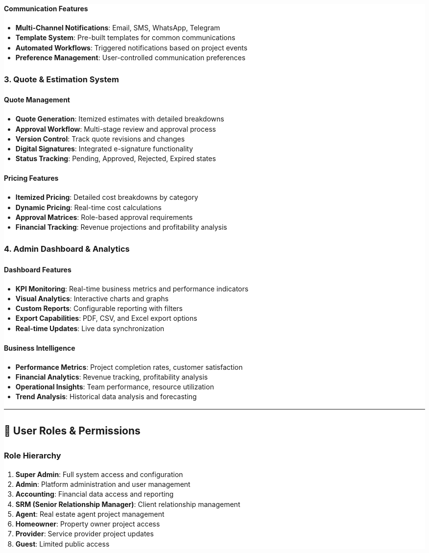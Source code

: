 #### **Communication Features**
- **Multi-Channel Notifications**: Email, SMS, WhatsApp, Telegram
- **Template System**: Pre-built templates for common communications
- **Automated Workflows**: Triggered notifications based on project events
- **Preference Management**: User-controlled communication preferences

### **3. Quote & Estimation System**

#### **Quote Management**
- **Quote Generation**: Itemized estimates with detailed breakdowns
- **Approval Workflow**: Multi-stage review and approval process
- **Version Control**: Track quote revisions and changes
- **Digital Signatures**: Integrated e-signature functionality
- **Status Tracking**: Pending, Approved, Rejected, Expired states

#### **Pricing Features**
- **Itemized Pricing**: Detailed cost breakdowns by category
- **Dynamic Pricing**: Real-time cost calculations
- **Approval Matrices**: Role-based approval requirements
- **Financial Tracking**: Revenue projections and profitability analysis

### **4. Admin Dashboard & Analytics**

#### **Dashboard Features**
- **KPI Monitoring**: Real-time business metrics and performance indicators
- **Visual Analytics**: Interactive charts and graphs
- **Custom Reports**: Configurable reporting with filters
- **Export Capabilities**: PDF, CSV, and Excel export options
- **Real-time Updates**: Live data synchronization

#### **Business Intelligence**
- **Performance Metrics**: Project completion rates, customer satisfaction
- **Financial Analytics**: Revenue tracking, profitability analysis
- **Operational Insights**: Team performance, resource utilization
- **Trend Analysis**: Historical data analysis and forecasting

---

## 👤 **User Roles & Permissions**

### **Role Hierarchy**
1. **Super Admin**: Full system access and configuration
2. **Admin**: Platform administration and user management
3. **Accounting**: Financial data access and reporting
4. **SRM (Senior Relationship Manager)**: Client relationship management
5. **Agent**: Real estate agent project management
6. **Homeowner**: Property owner project access
7. **Provider**: Service provider project updates
8. **Guest**: Limited public access
